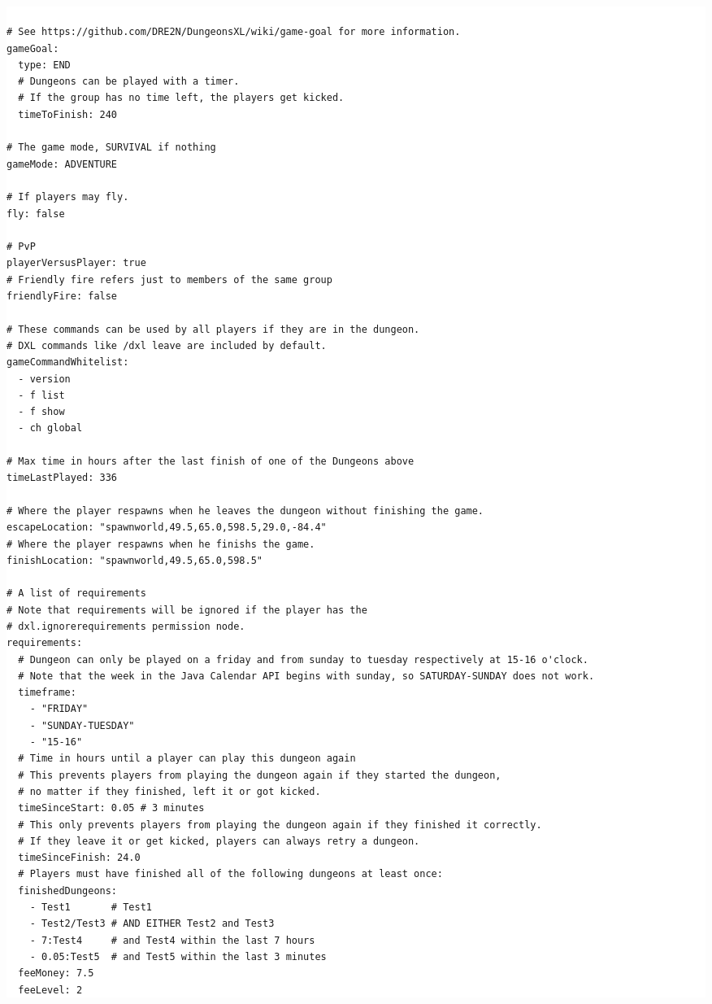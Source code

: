 ```

# See https://github.com/DRE2N/DungeonsXL/wiki/game-goal for more information.
gameGoal:
  type: END
  # Dungeons can be played with a timer.
  # If the group has no time left, the players get kicked.
  timeToFinish: 240

# The game mode, SURVIVAL if nothing
gameMode: ADVENTURE

# If players may fly.
fly: false

# PvP
playerVersusPlayer: true
# Friendly fire refers just to members of the same group
friendlyFire: false

# These commands can be used by all players if they are in the dungeon.
# DXL commands like /dxl leave are included by default.
gameCommandWhitelist:
  - version
  - f list
  - f show
  - ch global

# Max time in hours after the last finish of one of the Dungeons above
timeLastPlayed: 336

# Where the player respawns when he leaves the dungeon without finishing the game.
escapeLocation: "spawnworld,49.5,65.0,598.5,29.0,-84.4"
# Where the player respawns when he finishs the game.
finishLocation: "spawnworld,49.5,65.0,598.5"

# A list of requirements
# Note that requirements will be ignored if the player has the
# dxl.ignorerequirements permission node.
requirements:
  # Dungeon can only be played on a friday and from sunday to tuesday respectively at 15-16 o'clock.
  # Note that the week in the Java Calendar API begins with sunday, so SATURDAY-SUNDAY does not work.
  timeframe:
    - "FRIDAY"
    - "SUNDAY-TUESDAY"
    - "15-16"
  # Time in hours until a player can play this dungeon again
  # This prevents players from playing the dungeon again if they started the dungeon,
  # no matter if they finished, left it or got kicked.
  timeSinceStart: 0.05 # 3 minutes
  # This only prevents players from playing the dungeon again if they finished it correctly.
  # If they leave it or get kicked, players can always retry a dungeon.
  timeSinceFinish: 24.0
  # Players must have finished all of the following dungeons at least once:
  finishedDungeons:
    - Test1       # Test1
    - Test2/Test3 # AND EITHER Test2 and Test3
    - 7:Test4     # and Test4 within the last 7 hours
    - 0.05:Test5  # and Test5 within the last 3 minutes
  feeMoney: 7.5
  feeLevel: 2
```